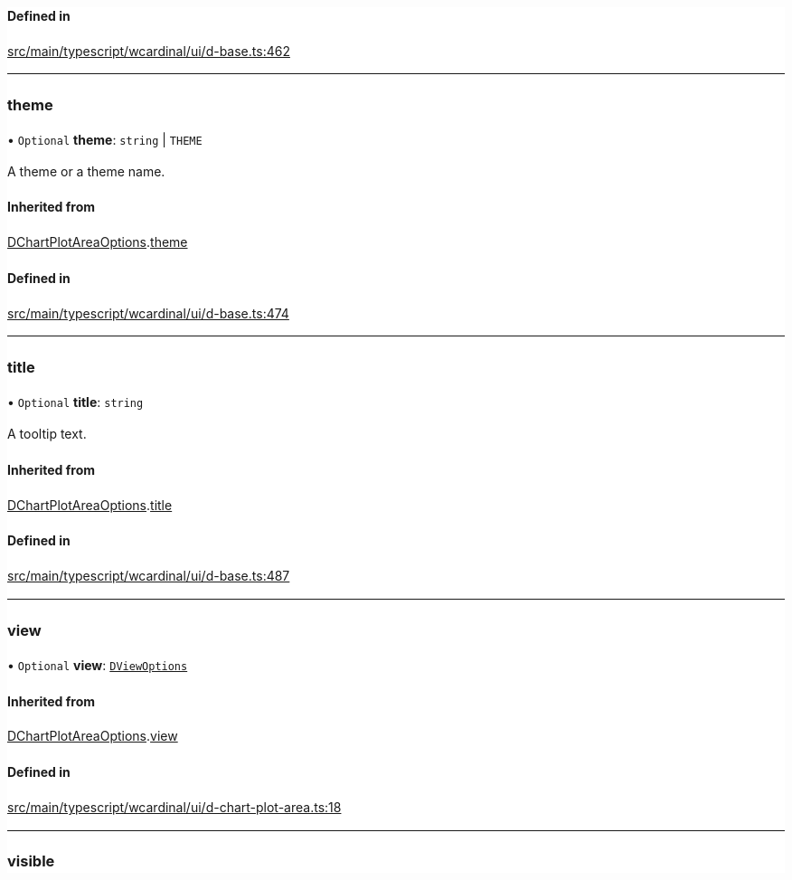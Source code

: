 #### Defined in

[src/main/typescript/wcardinal/ui/d-base.ts:462](https://github.com/winter-cardinal/winter-cardinal-ui/blob/v0.442.0/src/main/typescript/wcardinal/ui/d-base.ts#L462)

___

### theme

• `Optional` **theme**: `string` \| `THEME`

A theme or a theme name.

#### Inherited from

[DChartPlotAreaOptions](DChartPlotAreaOptions.md).[theme](DChartPlotAreaOptions.md#theme)

#### Defined in

[src/main/typescript/wcardinal/ui/d-base.ts:474](https://github.com/winter-cardinal/winter-cardinal-ui/blob/v0.442.0/src/main/typescript/wcardinal/ui/d-base.ts#L474)

___

### title

• `Optional` **title**: `string`

A tooltip text.

#### Inherited from

[DChartPlotAreaOptions](DChartPlotAreaOptions.md).[title](DChartPlotAreaOptions.md#title)

#### Defined in

[src/main/typescript/wcardinal/ui/d-base.ts:487](https://github.com/winter-cardinal/winter-cardinal-ui/blob/v0.442.0/src/main/typescript/wcardinal/ui/d-base.ts#L487)

___

### view

• `Optional` **view**: [`DViewOptions`](DViewOptions.md)

#### Inherited from

[DChartPlotAreaOptions](DChartPlotAreaOptions.md).[view](DChartPlotAreaOptions.md#view)

#### Defined in

[src/main/typescript/wcardinal/ui/d-chart-plot-area.ts:18](https://github.com/winter-cardinal/winter-cardinal-ui/blob/v0.442.0/src/main/typescript/wcardinal/ui/d-chart-plot-area.ts#L18)

___

### visible
